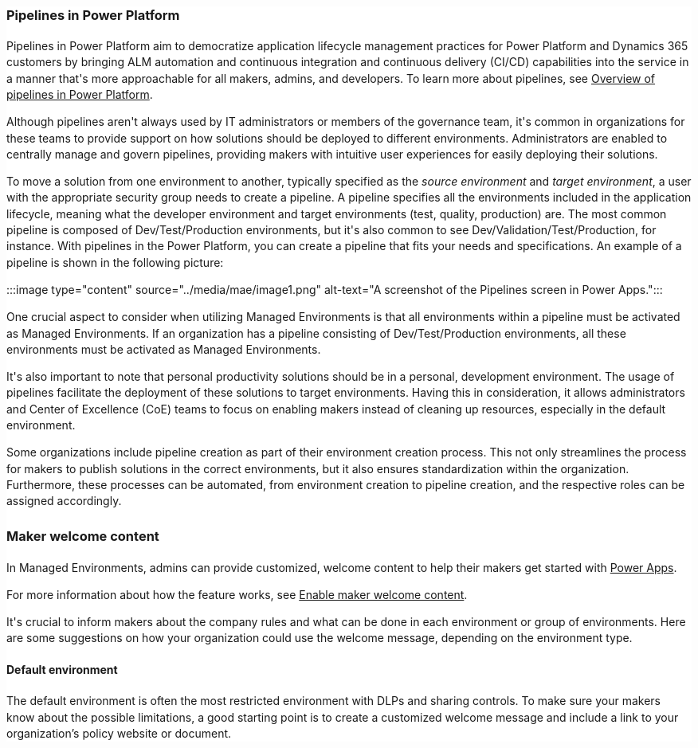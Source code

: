 ### Pipelines in Power Platform

Pipelines in Power Platform aim to democratize application lifecycle management practices for Power Platform and Dynamics 365 customers by bringing ALM automation and continuous integration and continuous delivery (CI/CD) capabilities into the service in a manner that's more approachable for all makers, admins, and developers. To learn more about pipelines, see [Overview of pipelines in Power Platform](../../alm/pipelines.md).

Although pipelines aren't always used by IT administrators or members of the governance team, it's common in organizations for these teams to provide support on how solutions should be deployed to different environments. Administrators are enabled to centrally manage and govern pipelines, providing makers with intuitive user experiences for easily deploying their solutions.

To move a solution from one environment to another, typically specified as the _source environment_ and _target environment_, a user with the appropriate security group needs to create a pipeline. A pipeline specifies all the environments included in the application lifecycle, meaning what the developer environment and target environments (test, quality, production) are. The most common pipeline is composed of Dev/Test/Production environments, but it's also common to see Dev/Validation/Test/Production, for instance. With pipelines in the Power Platform, you can create a pipeline that fits your needs and specifications. An example of a pipeline is shown in the following picture:

:::image type="content" source="../media/mae/image1.png" alt-text="A screenshot of the Pipelines screen in Power Apps.":::

One crucial aspect to consider when utilizing Managed Environments is that all environments within a pipeline must be activated as Managed Environments. If an organization has a pipeline consisting of Dev/Test/Production environments, all these environments must be activated as Managed Environments.

It's also important to note that personal productivity solutions should be in a personal, development environment. The usage of pipelines facilitate the deployment of these solutions to target environments. Having this in consideration, it allows administrators and Center of Excellence (CoE) teams to focus on enabling makers instead of cleaning up resources, especially in the default environment.

Some organizations include pipeline creation as part of their environment creation process. This not only streamlines the process for makers to publish solutions in the correct environments, but it also ensures standardization within the organization. Furthermore, these processes can be automated, from environment creation to pipeline creation, and the respective roles can be assigned accordingly.

### Maker welcome content

In Managed Environments, admins can provide customized, welcome content to help their makers get started with [Power Apps](https://make.powerapps.com/).

For more information about how the feature works, see [Enable maker welcome content](../../admin/welcome-content.md).

It's crucial to inform makers about the company rules and what can be done in each environment or group of environments. Here are some suggestions on how your organization could use the welcome message, depending on the environment type.

#### Default environment 
The default environment is often the most restricted environment with DLPs and sharing controls. To make sure your makers know about the possible limitations, a good starting point is to create a customized welcome message and include a link to your organization’s policy website or document.

